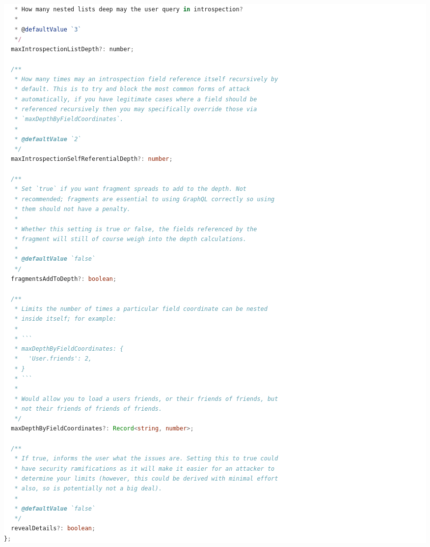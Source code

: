 ````ts
   * How many nested lists deep may the user query in introspection?
   *
   * @defaultValue `3`
   */
  maxIntrospectionListDepth?: number;

  /**
   * How many times may an introspection field reference itself recursively by
   * default. This is to try and block the most common forms of attack
   * automatically, if you have legitimate cases where a field should be
   * referenced recursively then you may specifically override those via
   * `maxDepthByFieldCoordinates`.
   *
   * @defaultValue `2`
   */
  maxIntrospectionSelfReferentialDepth?: number;

  /**
   * Set `true` if you want fragment spreads to add to the depth. Not
   * recommended; fragments are essential to using GraphQL correctly so using
   * them should not have a penalty.
   *
   * Whether this setting is true or false, the fields referenced by the
   * fragment will still of course weigh into the depth calculations.
   *
   * @defaultValue `false`
   */
  fragmentsAddToDepth?: boolean;

  /**
   * Limits the number of times a particular field coordinate can be nested
   * inside itself; for example:
   *
   * ```
   * maxDepthByFieldCoordinates: {
   *   'User.friends': 2,
   * }
   * ```
   *
   * Would allow you to load a users friends, or their friends of friends, but
   * not their friends of friends of friends.
   */
  maxDepthByFieldCoordinates?: Record<string, number>;

  /**
   * If true, informs the user what the issues are. Setting this to true could
   * have security ramifications as it will make it easier for an attacker to
   * determine your limits (however, this could be derived with minimal effort
   * also, so is potentially not a big deal).
   *
   * @defaultValue `false`
   */
  revealDetails?: boolean;
};
````
